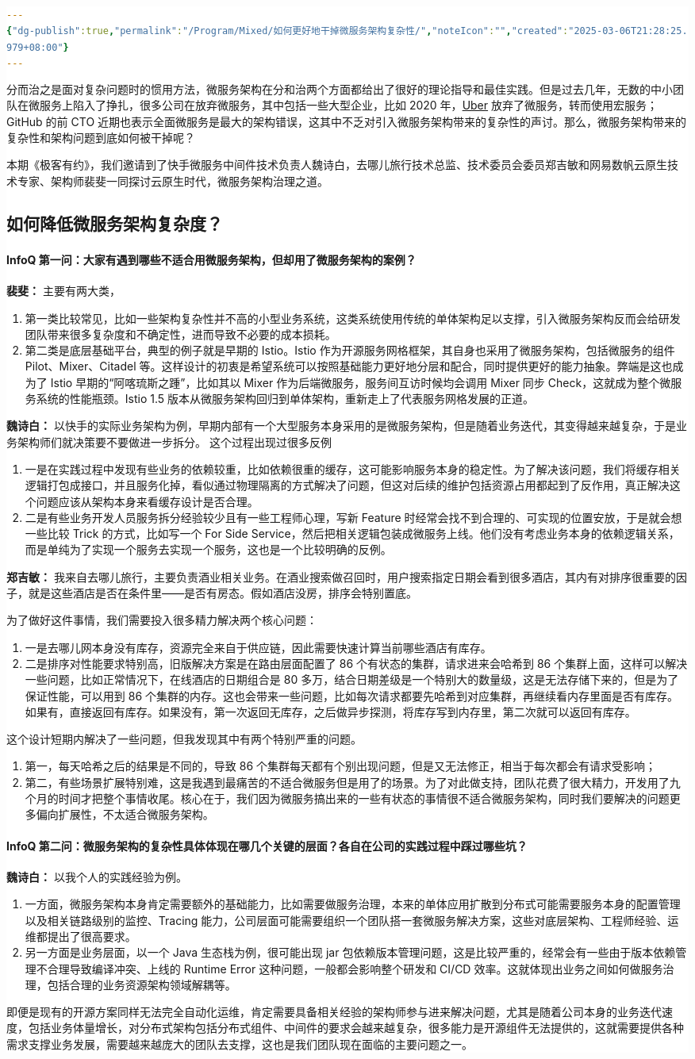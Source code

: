 ```yaml
---
{"dg-publish":true,"permalink":"/Program/Mixed/如何更好地干掉微服务架构复杂性/","noteIcon":"","created":"2025-03-06T21:28:25.979+08:00"}
---
```


分而治之是面对复杂问题时的惯用方法，微服务架构在分和治两个方面都给出了很好的理论指导和最佳实践。但是过去几年，无数的中小团队在微服务上陷入了挣扎，很多公司在放弃微服务，其中包括一些大型企业，比如 2020 年，[Uber](https://www.infoq.cn/article/o465WFwDXg3mw3I8T3Ae) 放弃了微服务，转而使用宏服务；GitHub 的前 CTO 近期也表示全面微服务是最大的架构错误，这其中不乏对引入微服务架构带来的复杂性的声讨。那么，微服务架构带来的复杂性和架构问题到底如何被干掉呢？

本期《极客有约》，我们邀请到了快手微服务中间件技术负责人魏诗白，去哪儿旅行技术总监、技术委员会委员郑吉敏和网易数帆云原生技术专家、架构师裴斐一同探讨云原生时代，微服务架构治理之道。

  
## 如何降低微服务架构复杂度？

#### InfoQ 第一问：大家有遇到哪些不适合用微服务架构，但却用了微服务架构的案例？

**裴斐：** 主要有两大类，
1. 第一类比较常见，比如一些架构复杂性并不高的小型业务系统，这类系统使用传统的单体架构足以支撑，引入微服务架构反而会给研发团队带来很多复杂度和不确定性，进而导致不必要的成本损耗。
2. 第二类是底层基础平台，典型的例子就是早期的 Istio。Istio 作为开源服务网格框架，其自身也采用了微服务架构，包括微服务的组件 Pilot、Mixer、Citadel 等。这样设计的初衷是希望系统可以按照基础能力更好地分层和配合，同时提供更好的能力抽象。弊端是这也成为了 Istio 早期的“阿喀琉斯之踵”，比如其以 Mixer 作为后端微服务，服务间互访时候均会调用 Mixer 同步 Check，这就成为整个微服务系统的性能瓶颈。Istio 1.5 版本从微服务架构回归到单体架构，重新走上了代表服务网格发展的正道。

**魏诗白：** 以快手的实际业务架构为例，早期内部有一个大型服务本身采用的是微服务架构，但是随着业务迭代，其变得越来越复杂，于是业务架构师们就决策要不要做进一步拆分。
这个过程出现过很多反例
1. 一是在实践过程中发现有些业务的依赖较重，比如依赖很重的缓存，这可能影响服务本身的稳定性。为了解决该问题，我们将缓存相关逻辑打包成接口，并且服务化掉，看似通过物理隔离的方式解决了问题，但这对后续的维护包括资源占用都起到了反作用，真正解决这个问题应该从架构本身来看缓存设计是否合理。
2. 二是有些业务开发人员服务拆分经验较少且有一些工程师心理，写新 Feature 时经常会找不到合理的、可实现的位置安放，于是就会想一些比较 Trick 的方式，比如写一个 For Side Service，然后把相关逻辑包装成微服务上线。他们没有考虑业务本身的依赖逻辑关系，而是单纯为了实现一个服务去实现一个服务，这也是一个比较明确的反例。

**郑吉敏：** 我来自去哪儿旅行，主要负责酒业相关业务。在酒业搜索做召回时，用户搜索指定日期会看到很多酒店，其内有对排序很重要的因子，就是这些酒店是否在条件里——是否有房态。假如酒店没房，排序会特别置底。

为了做好这件事情，我们需要投入很多精力解决两个核心问题：
1. 一是去哪儿网本身没有库存，资源完全来自于供应链，因此需要快速计算当前哪些酒店有库存。
2. 二是排序对性能要求特别高，旧版解决方案是在路由层面配置了 86 个有状态的集群，请求进来会哈希到 86 个集群上面，这样可以解决一些问题，比如正常情况下，在线酒店的日期组合是 80 多万，结合日期差级是一个特别大的数量级，这是无法存储下来的，但是为了保证性能，可以用到 86 个集群的内存。这也会带来一些问题，比如每次请求都要先哈希到对应集群，再继续看内存里面是否有库存。如果有，直接返回有库存。如果没有，第一次返回无库存，之后做异步探测，将库存写到内存里，第二次就可以返回有库存。

这个设计短期内解决了一些问题，但我发现其中有两个特别严重的问题。
1. 第一，每天哈希之后的结果是不同的，导致 86 个集群每天都有个别出现问题，但是又无法修正，相当于每次都会有请求受影响；
2. 第二，有些场景扩展特别难，这是我遇到最痛苦的不适合微服务但是用了的场景。为了对此做支持，团队花费了很大精力，开发用了九个月的时间才把整个事情收尾。核心在于，我们因为微服务搞出来的一些有状态的事情很不适合微服务架构，同时我们要解决的问题更多偏向扩展性，不太适合微服务架构。

#### InfoQ 第二问：微服务架构的复杂性具体体现在哪几个关键的层面？各自在公司的实践过程中踩过哪些坑？

**魏诗白：** 以我个人的实践经验为例。
1. 一方面，微服务架构本身肯定需要额外的基础能力，比如需要做服务治理，本来的单体应用扩散到分布式可能需要服务本身的配置管理以及相关链路级别的监控、Tracing 能力，公司层面可能需要组织一个团队搭一套微服务解决方案，这些对底层架构、工程师经验、运维都提出了很高要求。
2. 另一方面是业务层面，以一个 Java 生态栈为例，很可能出现 jar 包依赖版本管理问题，这是比较严重的，经常会有一些由于版本依赖管理不合理导致编译冲突、上线的 Runtime Error 这种问题，一般都会影响整个研发和 CI/CD 效率。这就体现出业务之间如何做服务治理，包括合理的业务资源架构领域解耦等。

即便是现有的开源方案同样无法完全自动化运维，肯定需要具备相关经验的架构师参与进来解决问题，尤其是随着公司本身的业务迭代速度，包括业务体量增长，对分布式架构包括分布式组件、中间件的要求会越来越复杂，很多能力是开源组件无法提供的，这就需要提供各种需求支撑业务发展，需要越来越庞大的团队去支撑，这也是我们团队现在面临的主要问题之一。
